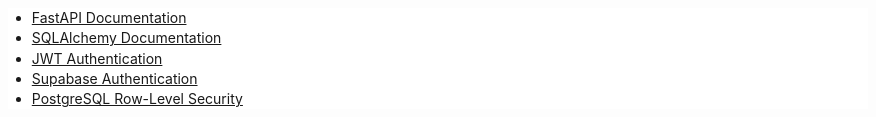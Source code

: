 - [FastAPI Documentation](https://fastapi.tiangolo.com/)
- [SQLAlchemy Documentation](https://docs.sqlalchemy.org/)
- [JWT Authentication](https://jwt.io/)
- [Supabase Authentication](https://supabase.io/docs/guides/auth)
- [PostgreSQL Row-Level Security](https://www.postgresql.org/docs/current/ddl-rowsecurity.html)